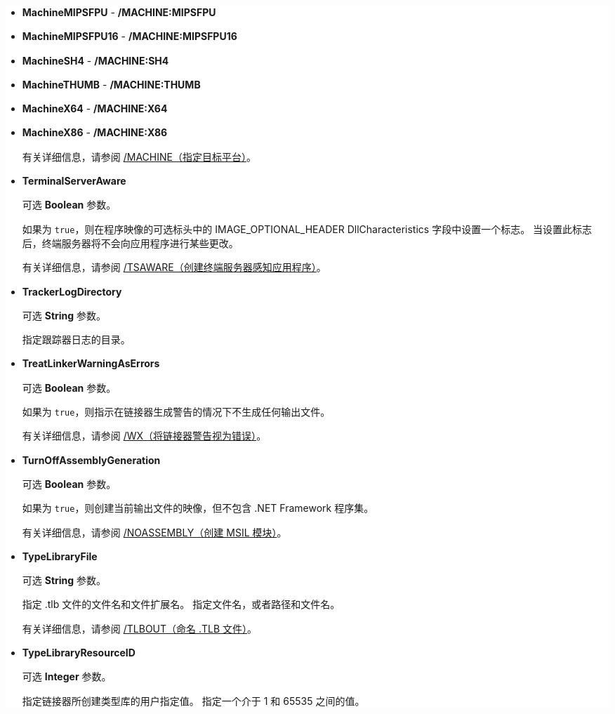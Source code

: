   - **MachineMIPSFPU** - **/MACHINE:MIPSFPU**  
  
  - **MachineMIPSFPU16** - **/MACHINE:MIPSFPU16**  
  
  - **MachineSH4** - **/MACHINE:SH4**  
  
  - **MachineTHUMB** - **/MACHINE:THUMB**  
  
  - **MachineX64** - **/MACHINE:X64**  
  
  - **MachineX86** - **/MACHINE:X86**  
  
    有关详细信息，请参阅 [/MACHINE（指定目标平台）](https://msdn.microsoft.com/library/8d41bf4b-7e53-4ab9-9085-d852b08d31c2)。  
  
- **TerminalServerAware**  
  
   可选 **Boolean** 参数。  
  
   如果为 `true`，则在程序映像的可选标头中的 IMAGE_OPTIONAL_HEADER DllCharacteristics 字段中设置一个标志。 当设置此标志后，终端服务器将不会向应用程序进行某些更改。  
  
   有关详细信息，请参阅 [/TSAWARE（创建终端服务器感知应用程序）](https://msdn.microsoft.com/library/fe1c1846-de5b-4839-b562-93fbfe36cd29)。  
  
- **TrackerLogDirectory**  
  
   可选 **String** 参数。  
  
   指定跟踪器日志的目录。  
  
- **TreatLinkerWarningAsErrors**  
  
   可选 **Boolean** 参数。  
  
   如果为 `true`，则指示在链接器生成警告的情况下不生成任何输出文件。  
  
   有关详细信息，请参阅 [/WX（将链接器警告视为错误）](https://msdn.microsoft.com/library/e4ba97c7-93f7-43ae-a4bb-d866790926c9)。  
  
- **TurnOffAssemblyGeneration**  
  
   可选 **Boolean** 参数。  
  
   如果为 `true`，则创建当前输出文件的映像，但不包含 .NET Framework 程序集。  
  
   有关详细信息，请参阅 [/NOASSEMBLY（创建 MSIL 模块）](https://msdn.microsoft.com/library/3cea4e70-f451-4395-a626-1930b1b127fe)。  
  
- **TypeLibraryFile**  
  
   可选 **String** 参数。  
  
   指定 .tlb 文件的文件名和文件扩展名。 指定文件名，或者路径和文件名。  
  
   有关详细信息，请参阅 [/TLBOUT（命名 .TLB 文件）](https://msdn.microsoft.com/library/0df6d078-2e48-46c9-a1a5-02674d85dce8)。  
  
- **TypeLibraryResourceID**  
  
   可选 **Integer** 参数。  
  
   指定链接器所创建类型库的用户指定值。 指定一个介于 1 和 65535 之间的值。  
  